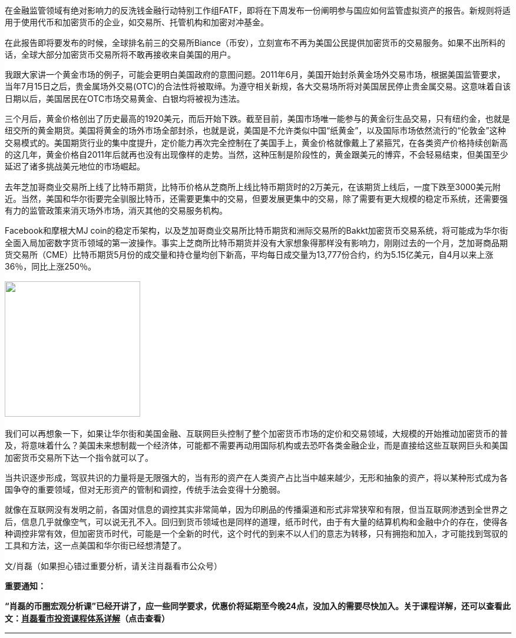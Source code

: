 

在金融监管领域有绝对影响力的反洗钱金融行动特别工作组FATF，即将在下周发布一份阐明参与国应如何监管虚拟资产的报告。新规则将适用于使用代币和加密货币的企业，如交易所、托管机构和加密对冲基金。&nbsp;



在此报告即将要发布的时候，全球排名前三的交易所Biance（币安），立刻宣布不再为美国公民提供加密货币的交易服务。如果不出所料的话，全球大部分加密货币交易所将不敢再接收来自美国的用户。



我跟大家讲一个黄金市场的例子，可能会更明白美国政府的意图问题。2011年6月，美国开始封杀黄金场外交易市场，根据美国监管要求，当年7月15日之后，贵金属场外交易(OTC)的合法性将被取缔。为遵守相关新规，各大交易场所将对美国居民停止贵金属交易。这意味着自该日期以后，美国居民在OTC市场交易黄金、白银均将被视为违法。



三个月后，黄金价格创出了历史最高的1920美元，而后开始下跌。截至目前，美国市场唯一能参与的黄金衍生品交易，只有纽约金，也就是纽交所的黄金期货。美国将黄金的场外市场全部封杀，也就是说，美国是不允许类似中国“纸黄金”，以及国际市场依然流行的“伦敦金”这种交易模式的。美国期货行业的集中度提升，定价能力再次完全控制在了美国手上，黄金价格就像戴上了紧箍咒，在各类资产价格持续创新高的这几年，黄金价格自2011年后就再也没有出现像样的走势。当然，这种压制是阶段性的，黄金跟美元的博弈，不会轻易结束，但美国至少延迟了诸多挑战美元地位的市场崛起。



去年芝加哥商业交易所上线了比特币期货，比特币价格从芝商所上线比特币期货时的2万美元，在该期货上线后，一度下跌至3000美元附近。当然，美国和华尔街要完全驯服比特币，还需要更集中的交易，但要发展更集中的交易，除了需要有更大规模的稳定币系统，还需要强有力的监管政策来消灭场外市场，消灭其他的交易服务机构。



Facebook和摩根大MJ coin的稳定币架构，以及芝加哥商业交易所比特币期货和洲际交易所的Bakkt加密货币交易系统，将可能成为华尔街全面入局加密数字货币领域的第一波操作。事实上芝商所比特币期货并没有大家想象得那样没有影响力，刚刚过去的一个月，芝加哥商品期货交易所（CME）比特币期货5月份的成交量和持仓量均创下新高，平均每日成交量为13,777份合约，约为5.15亿美元，自4月以来上涨36％，同比上涨250％。



<img class="" data-copyright="0" data-ratio="1" data-s="300,640" src="https://mmbiz.qpic.cn/mmbiz_jpg/rIYcHn0KrPQxo0rLgUPNn3H03rxakbgiaHDHlebj5nJiayPvGS5UCVpN1vibibFM6pibNDvF55ASeJ3ib2LSpDvuuJ5A/640?wx_fmt=jpeg" data-type="jpeg" data-w="430" style="height: 230px;width: 230px;"/>



我们可以再想象一下，如果让华尔街和美国金融、互联网巨头控制了整个加密货币市场的定价和交易领域，大规模的开始推动加密货币的普及，将意味着什么？美国未来想制裁一个经济体，可能都不需要再动用国际机构或去恐吓各类金融企业，而是直接给这些互联网巨头和美国加密货币交易所下达一个指令就可以了。



当共识逐步形成，驾驭共识的力量将是无限强大的，当有形的资产在人类资产占比当中越来越少，无形和抽象的资产，将以某种形式成为各国争夺的重要领域，但对无形资产的管制和调控，传统手法会变得十分脆弱。



就像在互联网没有发明之前，各国对信息的调控其实非常简单，因为印刷品的传播渠道和形式非常狭窄和有限，但当互联网渗透到全世界之后，信息几乎就像空气，可以说无孔不入。回归到货币领域也是同样的道理，纸币时代，由于有大量的结算机构和金融中介的存在，使得各种调控非常有效，但加密货币时代，可能是一个全新的时代，这个时代的到来不以人们的意志为转移，只有拥抱和加入，才可能找到驾驭的工具和方法，这一点美国和华尔街已经想清楚了。



文/肖磊（如果担心错过重要分析，请关注肖磊看市公众号）





**重要通知：**



**“****肖磊的币圈宏观分析课****”已经开讲了，应一些同学要求，优惠价将延期至今晚24点，没加入的需要尽快加入。关于课程详解，还可以查看此文：[肖磊看市投资课程体系详解](http://mp.weixin.qq.com/s?__biz=MzI5Mjc4NDE2Nw==&amp;mid=2247483675&amp;idx=1&amp;sn=4806fa2a24b87c7478e254e71f431e04&amp;chksm=ec7d5053db0ad94502c375375c3550403c9a458ed1d530790da76873dd7a01fb3a0e201c012c&amp;scene=21#wechat_redirect)（点击查看）**

****
